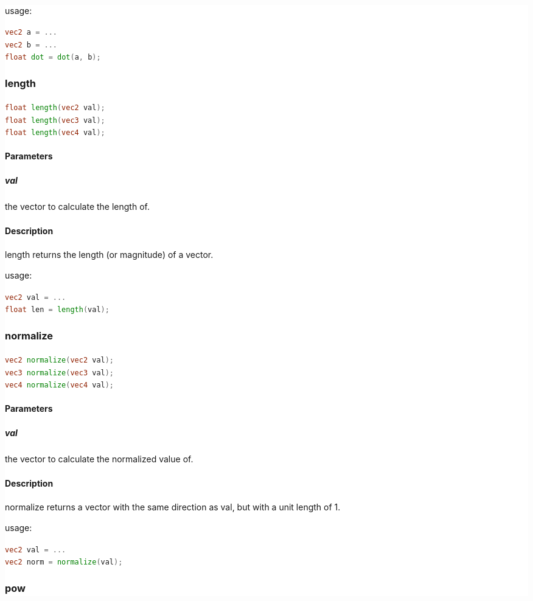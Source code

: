 usage: 
```glsl
vec2 a = ...
vec2 b = ...
float dot = dot(a, b);
```

### length

```glsl
float length(vec2 val);
float length(vec3 val);
float length(vec4 val);
```

#### Parameters

##### val

the vector to calculate the length of.

#### Description
length returns the length (or magnitude) of a vector.

usage: 
```glsl
vec2 val = ...
float len = length(val);
```

### normalize

```glsl
vec2 normalize(vec2 val);
vec3 normalize(vec3 val);
vec4 normalize(vec4 val);
```

#### Parameters

##### val

the vector to calculate the normalized value of.

#### Description

normalize returns a vector with the same direction as val, but with a unit length of 1.

usage: 
```glsl
vec2 val = ...
vec2 norm = normalize(val);
```

### pow
